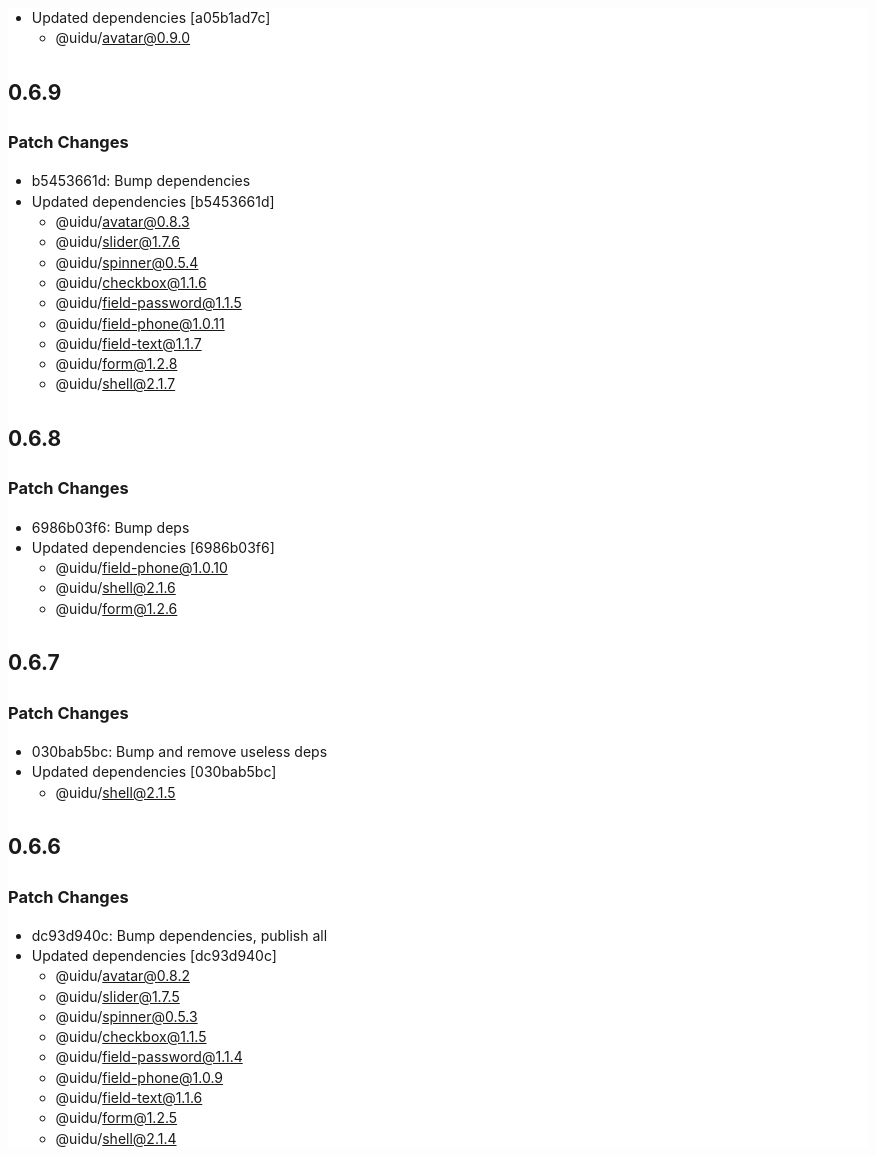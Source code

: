 - Updated dependencies [a05b1ad7c]
  - @uidu/avatar@0.9.0

## 0.6.9

### Patch Changes

- b5453661d: Bump dependencies
- Updated dependencies [b5453661d]
  - @uidu/avatar@0.8.3
  - @uidu/slider@1.7.6
  - @uidu/spinner@0.5.4
  - @uidu/checkbox@1.1.6
  - @uidu/field-password@1.1.5
  - @uidu/field-phone@1.0.11
  - @uidu/field-text@1.1.7
  - @uidu/form@1.2.8
  - @uidu/shell@2.1.7

## 0.6.8

### Patch Changes

- 6986b03f6: Bump deps
- Updated dependencies [6986b03f6]
  - @uidu/field-phone@1.0.10
  - @uidu/shell@2.1.6
  - @uidu/form@1.2.6

## 0.6.7

### Patch Changes

- 030bab5bc: Bump and remove useless deps
- Updated dependencies [030bab5bc]
  - @uidu/shell@2.1.5

## 0.6.6

### Patch Changes

- dc93d940c: Bump dependencies, publish all
- Updated dependencies [dc93d940c]
  - @uidu/avatar@0.8.2
  - @uidu/slider@1.7.5
  - @uidu/spinner@0.5.3
  - @uidu/checkbox@1.1.5
  - @uidu/field-password@1.1.4
  - @uidu/field-phone@1.0.9
  - @uidu/field-text@1.1.6
  - @uidu/form@1.2.5
  - @uidu/shell@2.1.4
